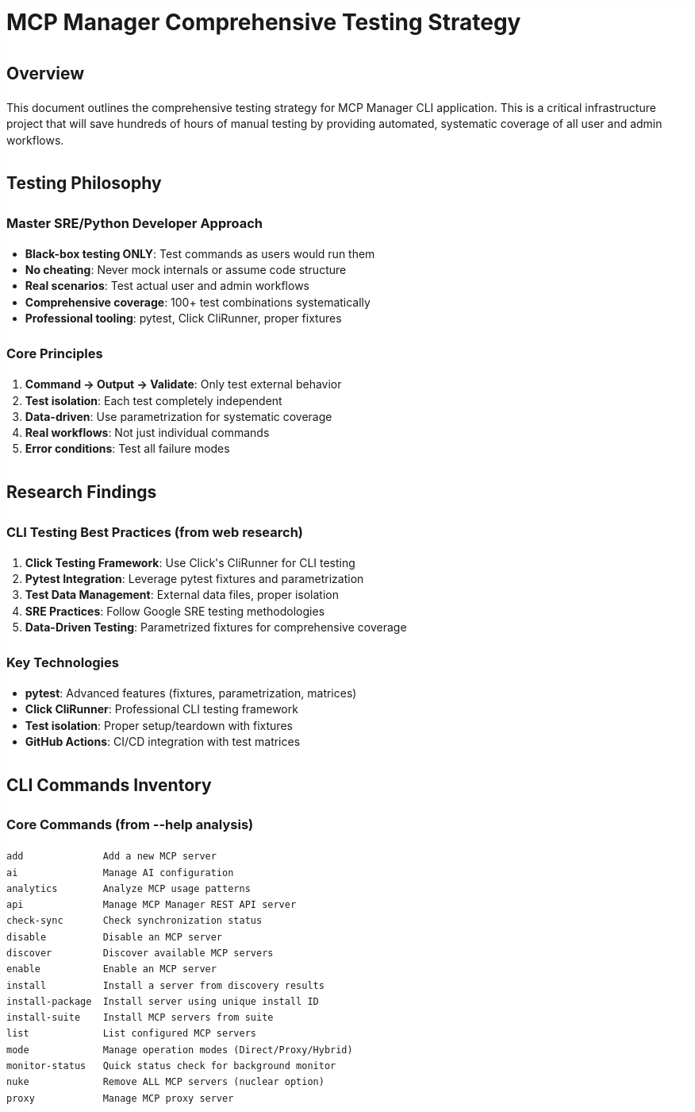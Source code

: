 # MCP Manager Comprehensive Testing Strategy

## Overview

This document outlines the comprehensive testing strategy for MCP Manager CLI application. This is a critical infrastructure project that will save hundreds of hours of manual testing by providing automated, systematic coverage of all user and admin workflows.

## Testing Philosophy

### Master SRE/Python Developer Approach
- **Black-box testing ONLY**: Test commands as users would run them
- **No cheating**: Never mock internals or assume code structure  
- **Real scenarios**: Test actual user and admin workflows
- **Comprehensive coverage**: 100+ test combinations systematically
- **Professional tooling**: pytest, Click CliRunner, proper fixtures

### Core Principles
1. **Command → Output → Validate**: Only test external behavior
2. **Test isolation**: Each test completely independent
3. **Data-driven**: Use parametrization for systematic coverage
4. **Real workflows**: Not just individual commands
5. **Error conditions**: Test all failure modes

## Research Findings

### CLI Testing Best Practices (from web research)
1. **Click Testing Framework**: Use Click's CliRunner for CLI testing
2. **Pytest Integration**: Leverage pytest fixtures and parametrization
3. **Test Data Management**: External data files, proper isolation
4. **SRE Practices**: Follow Google SRE testing methodologies
5. **Data-Driven Testing**: Parametrized fixtures for comprehensive coverage

### Key Technologies
- **pytest**: Advanced features (fixtures, parametrization, matrices)
- **Click CliRunner**: Professional CLI testing framework
- **Test isolation**: Proper setup/teardown with fixtures
- **GitHub Actions**: CI/CD integration with test matrices

## CLI Commands Inventory

### Core Commands (from --help analysis)
```
add              Add a new MCP server
ai               Manage AI configuration
analytics        Analyze MCP usage patterns
api              Manage MCP Manager REST API server
check-sync       Check synchronization status
disable          Disable an MCP server
discover         Discover available MCP servers
enable           Enable an MCP server
install          Install a server from discovery results
install-package  Install server using unique install ID
install-suite    Install MCP servers from suite
list             List configured MCP servers
mode             Manage operation modes (Direct/Proxy/Hybrid)
monitor-status   Quick status check for background monitor
nuke             Remove ALL MCP servers (nuclear option)
proxy            Manage MCP proxy server
```
